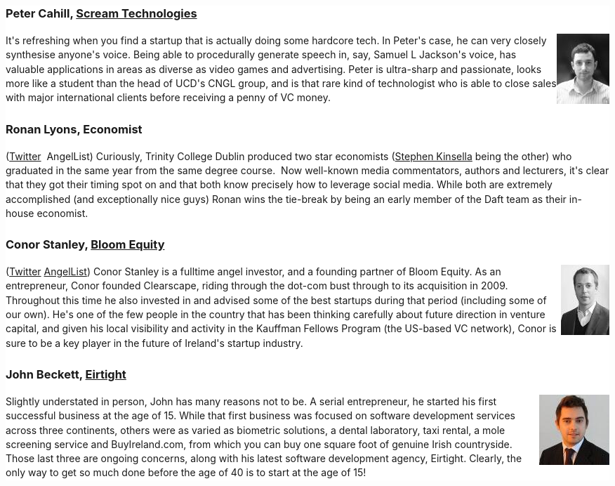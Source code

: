 ### Peter Cahill, [Scream Technologies](http://www.screamtechnologies.com/)
<img src="/images/2012/09/petercahill.jpg" align="right" />
It's refreshing when you find a startup that is actually doing some hardcore tech. In Peter's case, he can very closely synthesise anyone's voice. Being able to procedurally generate speech in, say, Samuel L Jackson's voice, has valuable applications in areas as diverse as video games and advertising. Peter is ultra-sharp and passionate, looks more like a student than the head of UCD's CNGL group, and is that rare kind of technologist who is able to close sales with major international clients before receiving a penny of VC money.

### Ronan Lyons, Economist

([Twitter](http://www.twitter.com/ronanlyons)  AngelList) 
Curiously, Trinity College Dublin produced two star economists ([Stephen Kinsella](http://www.twitter.com/stephenkinsella) being the other) who graduated in the same year from the same degree course.  Now well-known media commentators, authors and lecturers, it's clear that they got their timing spot on and that both know precisely how to leverage social media. While both are extremely accomplished (and exceptionally nice guys) Ronan wins the tie-break by being an early member of the Daft team as their in-house economist.

### Conor Stanley, [Bloom Equity](http://www.bloomequity.com/)

([Twitter](http://www.twitter.com/conorstan) [AngelList](https://angel.co/conorstan)) 
<img src="/images/2012/09/conorstanley.jpg" align="right" />
Conor Stanley is a fulltime angel investor, and a founding partner of Bloom Equity. As an entrepreneur, Conor founded Clearscape, riding through the dot-com bust through to its acquisition in 2009. Throughout this time he also invested in and advised some of the best startups during that period (including some of our own). He's one of the few people in the country that has been thinking carefully about future direction in venture capital, and given his local visibility and activity in the Kauffman Fellows Program (the US-based VC network), Conor is sure to be a key player in the future of Ireland's startup industry.

### John Beckett, [Eirtight](http://www.eirtight.ie/home.php)
<img src="/images/2012/09/johnbeckett.jpg" align="right" />
Slightly understated in person, John has many reasons not to be. A serial entrepreneur, he started his first successful business at the age of 15. While that first business was focused on software development services across three continents, others were as varied as biometric solutions, a dental laboratory, taxi rental, a mole screening service and BuyIreland.com, from which you can buy one square foot of genuine Irish countryside. Those last three are ongoing concerns, along with his latest software development agency, Eirtight. Clearly, the only way to get so much done before the age of 40 is to start at the age of 15!
